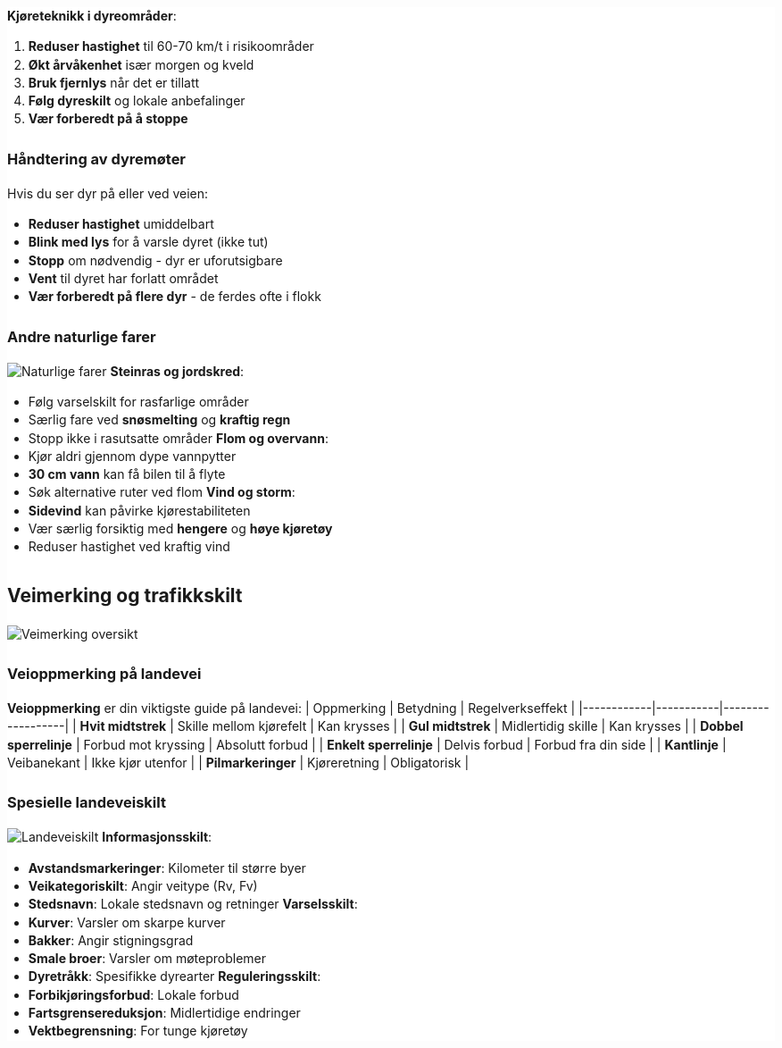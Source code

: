 **Kjøreteknikk i dyreområder**:
1. **Reduser hastighet** til 60-70 km/t i risikoområder
2. **Økt årvåkenhet** især morgen og kveld
3. **Bruk fjernlys** når det er tillatt
4. **Følg dyreskilt** og lokale anbefalinger
5. **Vær forberedt på å stoppe**
### Håndtering av dyremøter
Hvis du ser dyr på eller ved veien:
* **Reduser hastighet** umiddelbart
* **Blink med lys** for å varsle dyret (ikke tut)
* **Stopp** om nødvendig - dyr er uforutsigbare
* **Vent** til dyret har forlatt området
* **Vær forberedt på flere dyr** - de ferdes ofte i flokk
### Andre naturlige farer
![Naturlige farer](/blogs/teori/landeveiskjoring/landeveiskjoring-naturfarer.svg)
**Steinras og jordskred**:
* Følg varselskilt for rasfarlige områder
* Særlig fare ved **snøsmelting** og **kraftig regn**
* Stopp ikke i rasutsatte områder
**Flom og overvann**:
* Kjør aldri gjennom dype vannpytter
* **30 cm vann** kan få bilen til å flyte
* Søk alternative ruter ved flom
**Vind og storm**:
* **Sidevind** kan påvirke kjørestabiliteten
* Vær særlig forsiktig med **hengere** og **høye kjøretøy**
* Reduser hastighet ved kraftig vind
## Veimerking og trafikkskilt
![Veimerking oversikt](/blogs/teori/landeveiskjoring/landeveiskjoring-skilt.svg)
### Veioppmerking på landevei
**Veioppmerking** er din viktigste guide på landevei:
| Oppmerking | Betydning | Regelverkseffekt |
|------------|-----------|------------------|
| **Hvit midtstrek** | Skille mellom kjørefelt | Kan krysses |
| **Gul midtstrek** | Midlertidig skille | Kan krysses |
| **Dobbel sperrelinje** | Forbud mot kryssing | Absolutt forbud |
| **Enkelt sperrelinje** | Delvis forbud | Forbud fra din side |
| **Kantlinje** | Veibanekant | Ikke kjør utenfor |
| **Pilmarkeringer** | Kjøreretning | Obligatorisk |
### Spesielle landeveiskilt
![Landeveiskilt](/blogs/teori/landeveiskjoring/landeveiskjoring-spesialskilt.svg)
**Informasjonsskilt**:
* **Avstandsmarkeringer**: Kilometer til større byer
* **Veikategoriskilt**: Angir veitype (Rv, Fv)
* **Stedsnavn**: Lokale stedsnavn og retninger
**Varselsskilt**:
* **Kurver**: Varsler om skarpe kurver
* **Bakker**: Angir stigningsgrad
* **Smale broer**: Varsler om møteproblemer
* **Dyretråkk**: Spesifikke dyrearter
**Reguleringsskilt**:
* **Forbikjøringsforbud**: Lokale forbud
* **Fartsgrensereduksjon**: Midlertidige endringer
* **Vektbegrensning**: For tunge kjøretøy